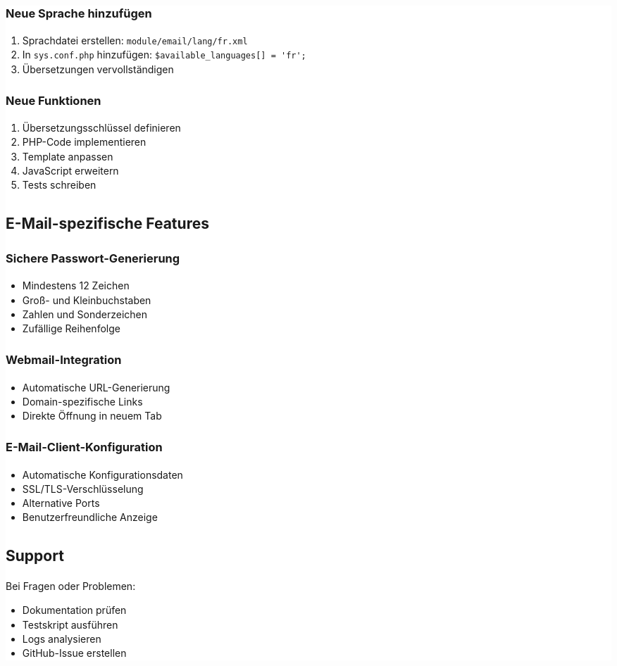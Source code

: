 ### Neue Sprache hinzufügen

1. Sprachdatei erstellen: `module/email/lang/fr.xml`
2. In `sys.conf.php` hinzufügen: `$available_languages[] = 'fr';`
3. Übersetzungen vervollständigen

### Neue Funktionen

1. Übersetzungsschlüssel definieren
2. PHP-Code implementieren
3. Template anpassen
4. JavaScript erweitern
5. Tests schreiben

## E-Mail-spezifische Features

### Sichere Passwort-Generierung
- Mindestens 12 Zeichen
- Groß- und Kleinbuchstaben
- Zahlen und Sonderzeichen
- Zufällige Reihenfolge

### Webmail-Integration
- Automatische URL-Generierung
- Domain-spezifische Links
- Direkte Öffnung in neuem Tab

### E-Mail-Client-Konfiguration
- Automatische Konfigurationsdaten
- SSL/TLS-Verschlüsselung
- Alternative Ports
- Benutzerfreundliche Anzeige

## Support

Bei Fragen oder Problemen:
- Dokumentation prüfen
- Testskript ausführen
- Logs analysieren
- GitHub-Issue erstellen 